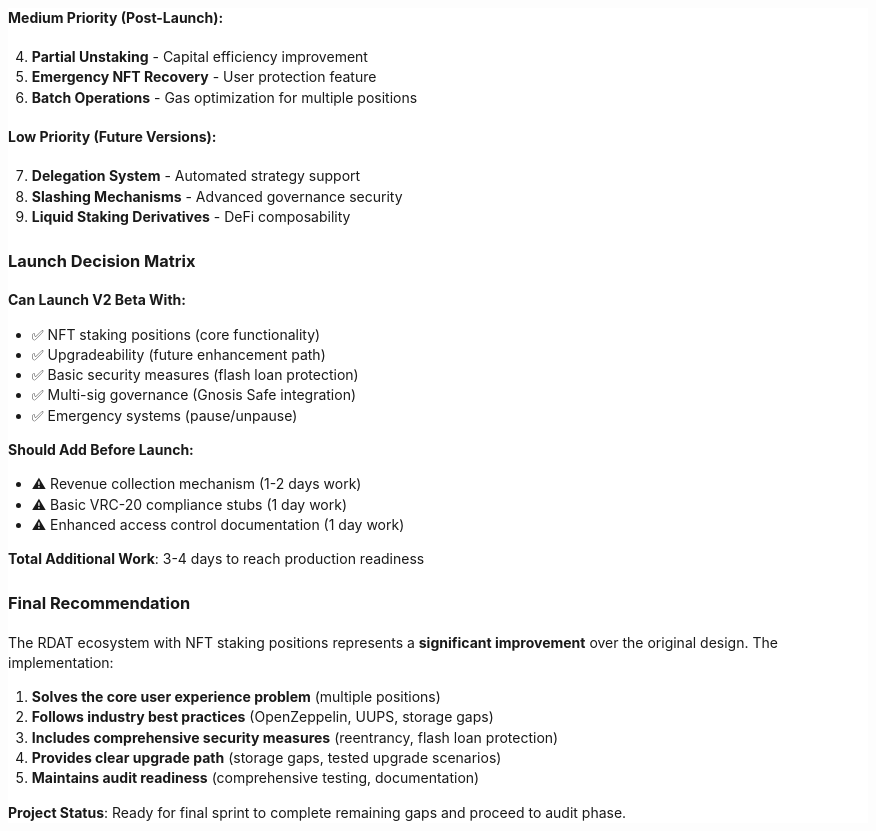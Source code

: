 #### Medium Priority (Post-Launch):
4. **Partial Unstaking** - Capital efficiency improvement
5. **Emergency NFT Recovery** - User protection feature
6. **Batch Operations** - Gas optimization for multiple positions

#### Low Priority (Future Versions):
7. **Delegation System** - Automated strategy support
8. **Slashing Mechanisms** - Advanced governance security
9. **Liquid Staking Derivatives** - DeFi composability

### Launch Decision Matrix

**Can Launch V2 Beta With:**
- ✅ NFT staking positions (core functionality)
- ✅ Upgradeability (future enhancement path)
- ✅ Basic security measures (flash loan protection)
- ✅ Multi-sig governance (Gnosis Safe integration)
- ✅ Emergency systems (pause/unpause)

**Should Add Before Launch:**
- ⚠️ Revenue collection mechanism (1-2 days work)
- ⚠️ Basic VRC-20 compliance stubs (1 day work)
- ⚠️ Enhanced access control documentation (1 day work)

**Total Additional Work**: 3-4 days to reach production readiness

### Final Recommendation

The RDAT ecosystem with NFT staking positions represents a **significant improvement** over the original design. The implementation:

1. **Solves the core user experience problem** (multiple positions)
2. **Follows industry best practices** (OpenZeppelin, UUPS, storage gaps)
3. **Includes comprehensive security measures** (reentrancy, flash loan protection)
4. **Provides clear upgrade path** (storage gaps, tested upgrade scenarios)
5. **Maintains audit readiness** (comprehensive testing, documentation)

**Project Status**: Ready for final sprint to complete remaining gaps and proceed to audit phase.